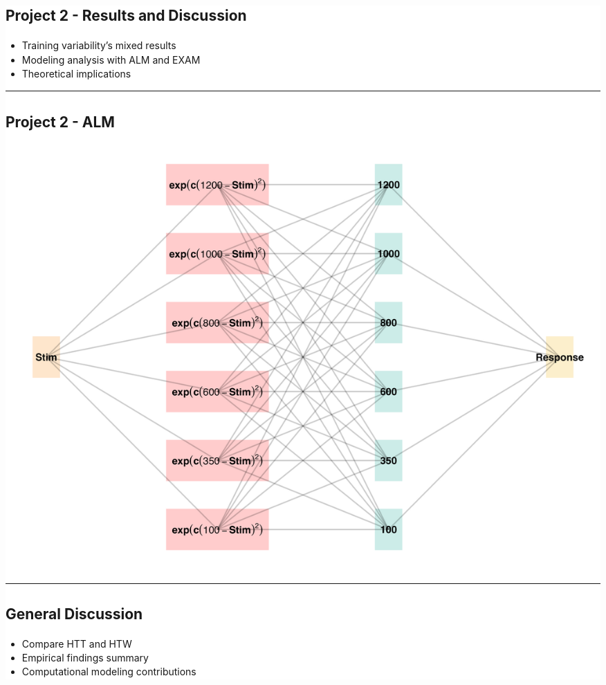 ## Project 2 - Results and Discussion

- Training variability’s mixed results
- Modeling analysis with ALM and EXAM
- Theoretical implications

------------------------------------------------------------------------

## Project 2 - ALM

![](assets/fig-alm-diagram-1-1.png)

------------------------------------------------------------------------

## General Discussion

- Compare HTT and HTW
- Empirical findings summary
- Computational modeling contributions
